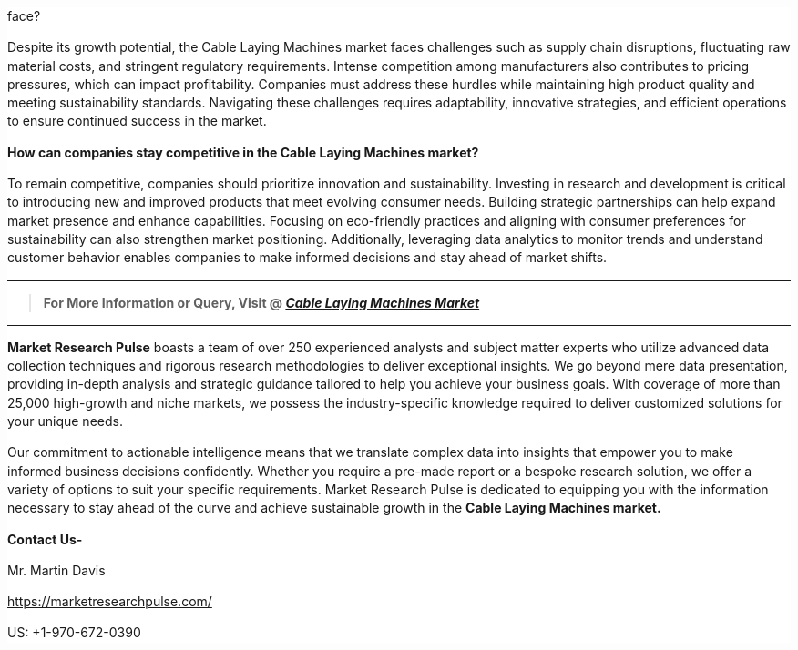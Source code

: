 face?</strong></p><p>Despite its growth potential, the Cable Laying Machines market faces challenges such as supply chain disruptions, fluctuating raw material costs, and stringent regulatory requirements. Intense competition among manufacturers also contributes to pricing pressures, which can impact profitability. Companies must address these hurdles while maintaining high product quality and meeting sustainability standards. Navigating these challenges requires adaptability, innovative strategies, and efficient operations to ensure continued success in the market.</p><p><strong>How can companies stay competitive in the Cable Laying Machines market?</strong></p><p>To remain competitive, companies should prioritize innovation and sustainability. Investing in research and development is critical to introducing new and improved products that meet evolving consumer needs. Building strategic partnerships can help expand market presence and enhance capabilities. Focusing on eco-friendly practices and aligning with consumer preferences for sustainability can also strengthen market positioning. Additionally, leveraging data analytics to monitor trends and understand customer behavior enables companies to make informed decisions and stay ahead of market shifts.</p><hr /><blockquote><p><strong>For More Information or Query, Visit @&nbsp;<em><a href="https://marketresearchpulse.com/report/96379/cable-laying-machines-market?utm_source=Linkedin&utm_medium=025">Cable Laying Machines Market</a></em></strong></p></blockquote><hr /><p><strong>Market Research Pulse</strong> boasts a team of over 250 experienced analysts and subject matter experts who utilize advanced data collection techniques and rigorous research methodologies to deliver exceptional insights. We go beyond mere data presentation, providing in-depth analysis and strategic guidance tailored to help you achieve your business goals. With coverage of more than 25,000 high-growth and niche markets, we possess the industry-specific knowledge required to deliver customized solutions for your unique needs.</p><p>Our commitment to actionable intelligence means that we translate complex data into insights that empower you to make informed business decisions confidently. Whether you require a pre-made report or a bespoke research solution, we offer a variety of options to suit your specific requirements. Market Research Pulse is dedicated to equipping you with the information necessary to stay ahead of the curve and achieve sustainable growth in the <strong>Cable Laying Machines market.</strong></p><p><strong>Contact Us-</strong></p><p>Mr. Martin Davis</p><p>https://marketresearchpulse.com/</p><p>US: +1-970-672-0390</p>
